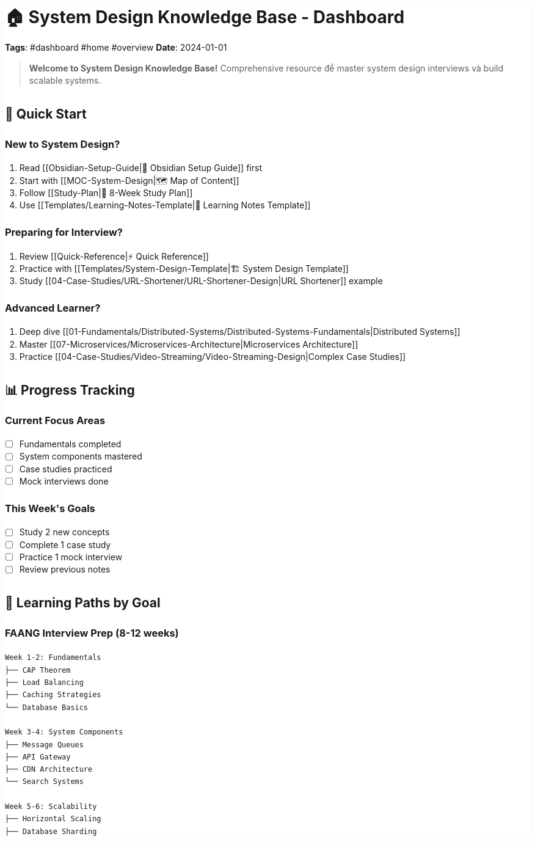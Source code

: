 # 🏠 System Design Knowledge Base - Dashboard

**Tags**: #dashboard #home #overview
**Date**: 2024-01-01

> **Welcome to System Design Knowledge Base!** Comprehensive resource để master system design interviews và build scalable systems.

## 🚀 Quick Start

### **New to System Design?**
1. Read [[Obsidian-Setup-Guide|🧩 Obsidian Setup Guide]] first
2. Start with [[MOC-System-Design|🗺️ Map of Content]]
3. Follow [[Study-Plan|📅 8-Week Study Plan]]
4. Use [[Templates/Learning-Notes-Template|📝 Learning Notes Template]]

### **Preparing for Interview?**
1. Review [[Quick-Reference|⚡ Quick Reference]]
2. Practice with [[Templates/System-Design-Template|🏗️ System Design Template]]
3. Study [[04-Case-Studies/URL-Shortener/URL-Shortener-Design|URL Shortener]] example

### **Advanced Learner?**
1. Deep dive [[01-Fundamentals/Distributed-Systems/Distributed-Systems-Fundamentals|Distributed Systems]]
2. Master [[07-Microservices/Microservices-Architecture|Microservices Architecture]]
3. Practice [[04-Case-Studies/Video-Streaming/Video-Streaming-Design|Complex Case Studies]]

## 📊 Progress Tracking

### **Current Focus Areas**
- [ ] Fundamentals completed
- [ ] System components mastered
- [ ] Case studies practiced
- [ ] Mock interviews done

### **This Week's Goals**
- [ ] Study 2 new concepts
- [ ] Complete 1 case study
- [ ] Practice 1 mock interview
- [ ] Review previous notes

## 🎯 Learning Paths by Goal

### **FAANG Interview Prep** (8-12 weeks)
```
Week 1-2: Fundamentals
├── CAP Theorem
├── Load Balancing  
├── Caching Strategies
└── Database Basics

Week 3-4: System Components
├── Message Queues
├── API Gateway
├── CDN Architecture
└── Search Systems

Week 5-6: Scalability
├── Horizontal Scaling
├── Database Sharding
```